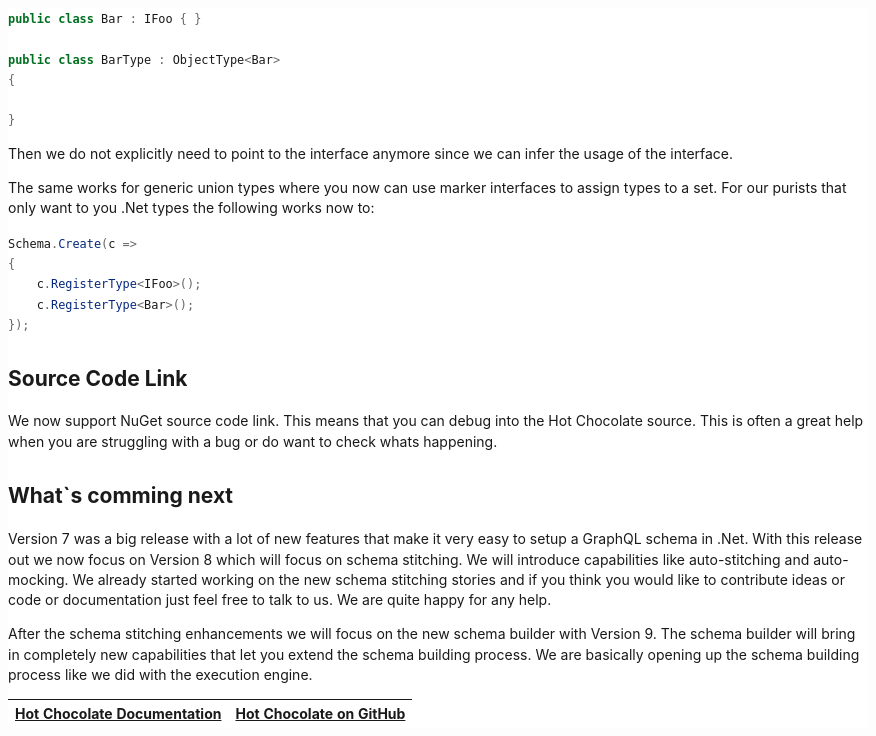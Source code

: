 ```csharp
public class Bar : IFoo { }

public class BarType : ObjectType<Bar>
{

}
```

Then we do not explicitly need to point to the interface anymore since we can infer the usage of the interface.

The same works for generic union types where you now can use marker interfaces to assign types to a set. For our purists that only want to you .Net types the following works now to:

```csharp
Schema.Create(c =>
{
    c.RegisterType<IFoo>();
    c.RegisterType<Bar>();
});
```

## Source Code Link

We now support NuGet source code link. This means that you can debug into the Hot Chocolate source. This is often a great help when you are struggling with a bug or do want to check whats happening.

## What`s comming next

Version 7 was a big release with a lot of new features that make it very easy to setup a GraphQL schema in .Net. With this release out we now focus on Version 8 which will focus on schema stitching. We will introduce capabilities like auto-stitching and auto-mocking. We already started working on the new schema stitching stories and if you think you would like to contribute ideas or code or documentation just feel free to talk to us. We are quite happy for any help.

After the schema stitching enhancements we will focus on the new schema builder with Version 9. The schema builder will bring in completely new capabilities that let you extend the schema building process. We are basically opening up the schema building process like we did with the execution engine.

| [Hot Chocolate Documentation](https://hotchocolate.io) | [Hot Chocolate on GitHub](https://github.com/ChilliCream/hotchocolate) |
| ------------------------------------------------------ | ---------------------------------------------------------------------- |


[hot chocolate]: https://hotchocolate.io
[hot chocolate source code]: https://github.com/ChilliCream/hotchocolate
